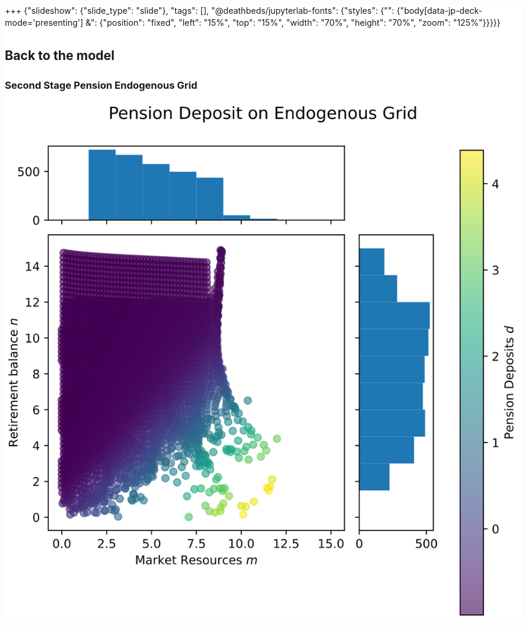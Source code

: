 +++  {"slideshow": {"slide_type": "slide"}, "tags": [], "@deathbeds/jupyterlab-fonts": {"styles": {"": {"body[data-jp-deck-mode='presenting'] &": {"position": "fixed", "left": "15%", "top": "15%", "width": "70%", "height": "70%", "zoom": "125%"}}}}}

## Back to the model

### Second Stage Pension Endogenous Grid

![](../figures/2ndStagePensionEndogenousGrid.svg)

